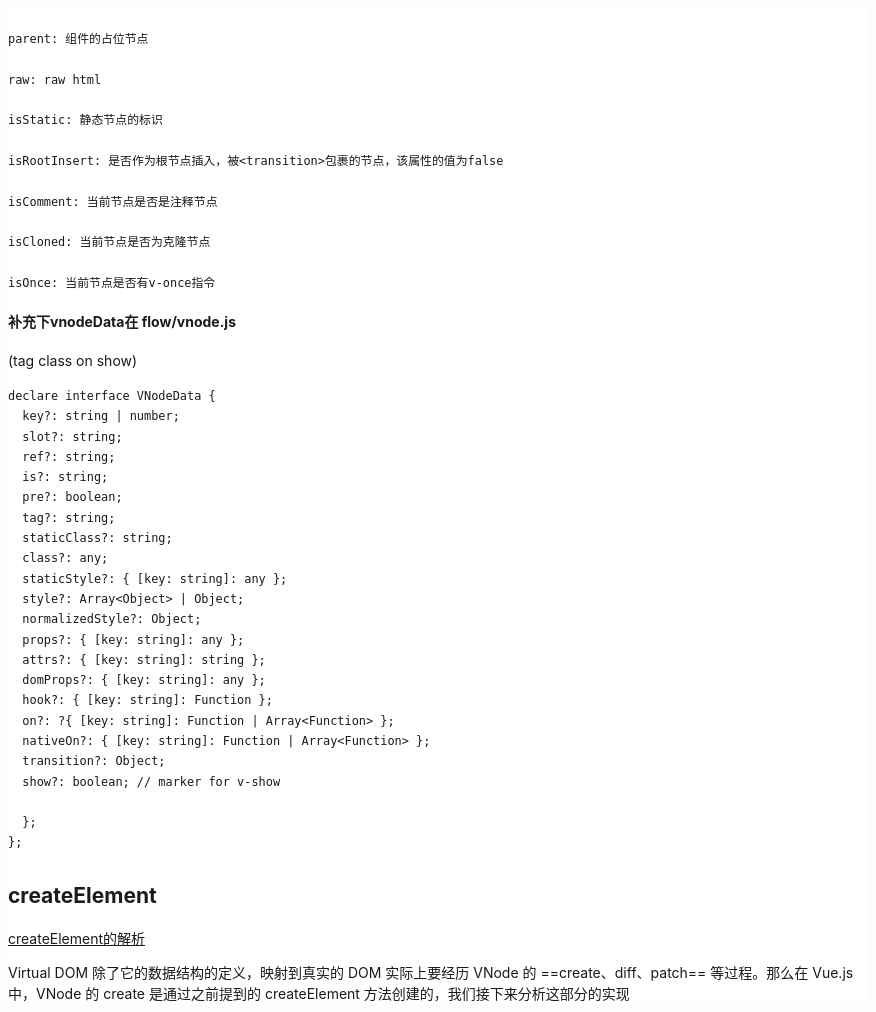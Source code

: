 ```

parent: 组件的占位节点

raw: raw html

isStatic: 静态节点的标识

isRootInsert: 是否作为根节点插入，被<transition>包裹的节点，该属性的值为false

isComment: 当前节点是否是注释节点

isCloned: 当前节点是否为克隆节点

isOnce: 当前节点是否有v-once指令
```
#### 补充下vnodeData在 flow/vnode.js 
(tag class on show)
```
declare interface VNodeData {
  key?: string | number;
  slot?: string;
  ref?: string;
  is?: string;
  pre?: boolean;
  tag?: string;
  staticClass?: string;
  class?: any;
  staticStyle?: { [key: string]: any };
  style?: Array<Object> | Object;
  normalizedStyle?: Object;
  props?: { [key: string]: any };
  attrs?: { [key: string]: string };
  domProps?: { [key: string]: any };
  hook?: { [key: string]: Function };
  on?: ?{ [key: string]: Function | Array<Function> };
  nativeOn?: { [key: string]: Function | Array<Function> };
  transition?: Object;
  show?: boolean; // marker for v-show

  };
};

```

##  createElement
[createElement的解析](https://juejin.im/entry/589d2357b123db16a3c76388) 


Virtual DOM 除了它的数据结构的定义，映射到真实的 DOM 实际上要经历 VNode 的 ==create、diff、patch== 等过程。那么在 Vue.js 中，VNode 的 create 是通过之前提到的 createElement 方法创建的，我们接下来分析这部分的实现
